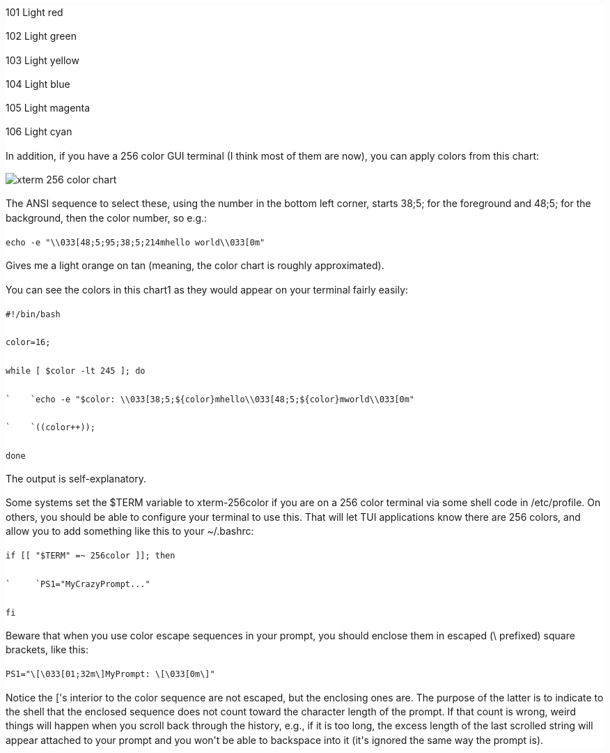 101  Light red  

102  Light green    

103  Light yellow   

104  Light blue 

105  Light magenta  

106  Light cyan 

In addition, if you have a 256 color GUI terminal (I think most of them are now), you can apply colors from this chart:

![xterm  256 color chart](Aspose.Words.5f599291-4296-417a-ba28-796356657382.001.png)

The ANSI sequence to select these, using the number in the bottom left corner, starts 38;5; for the foreground and 48;5; for the background, then the color number, so e.g.:


```
echo -e "\\033[48;5;95;38;5;214mhello world\\033[0m"
```
Gives me a light orange on tan (meaning, the color chart is roughly approximated).

You can see the colors in this chart1 as they would appear on your terminal fairly easily:
``` shell
#!/bin/bash

color=16;

while [ $color -lt 245 ]; do

`    `echo -e "$color: \\033[38;5;${color}mhello\\033[48;5;${color}mworld\\033[0m"

`    `((color++));

done  
```

The output is self-explanatory.

Some systems set the $TERM variable to xterm-256color if you are on a 256 color terminal via some shell code in /etc/profile. On others, you should be able to configure your terminal to use this. That will let TUI applications know there are 256 colors, and allow you to add something like this to your ~/.bashrc:
``` shell
if [[ "$TERM" =~ 256color ]]; then

`     `PS1="MyCrazyPrompt..."

fi
```
Beware that when you use color escape sequences in your prompt, you should enclose them in escaped (\ prefixed) square brackets, like this:
```
PS1="\[\033[01;32m\]MyPrompt: \[\033[0m\]"
```
Notice the ['s interior to the color sequence are not escaped, but the enclosing ones are. The purpose of the latter is to indicate to the shell that the enclosed sequence does not count toward the character length of the prompt. If that count is wrong, weird things will happen when you scroll back through the history, e.g., if it is too long, the excess length of the last scrolled string will appear attached to your prompt and you won't be able to backspace into it (it's ignored the same way the prompt is).
